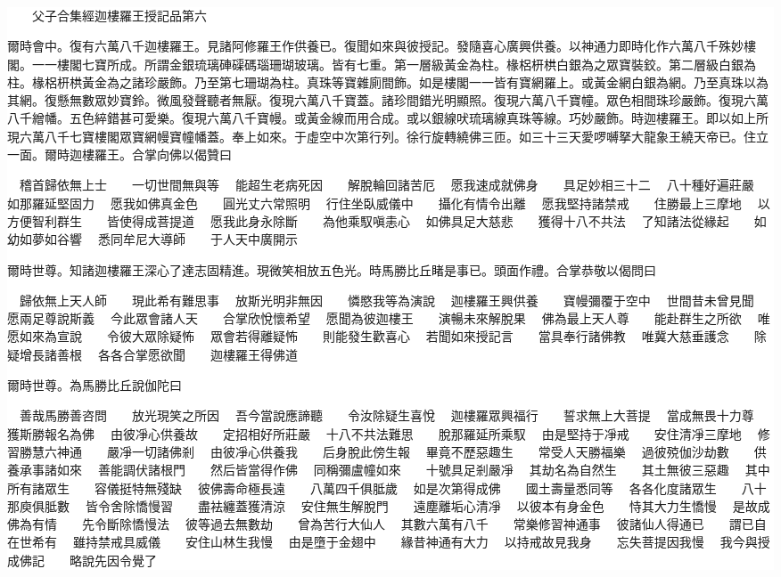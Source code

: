 　　父子合集經迦樓羅王授記品第六

爾時會中。復有六萬八千迦樓羅王。見諸阿修羅王作供養已。復聞如來與彼授記。發隨喜心廣興供養。以神通力即時化作六萬八千殊妙樓閣。一一樓閣七寶所成。所謂金銀琉璃硨磲碼瑙珊瑚玻璃。皆有七重。第一層級黃金為柱。椽梠枅栱白銀為之眾寶裝鉸。第二層級白銀為柱。椽梠枅栱黃金為之諸珍嚴飾。乃至第七珊瑚為柱。真珠等寶雜廁間飾。如是樓閣一一皆有寶網羅上。或黃金網白銀為網。乃至真珠以為其網。復懸無數眾妙寶鈴。微風發聲聽者無厭。復現六萬八千寶蓋。諸珍間錯光明顯照。復現六萬八千寶幢。眾色相間珠珍嚴飾。復現六萬八千繒幡。五色綷錯甚可愛樂。復現六萬八千寶幔。或黃金線而用合成。或以銀線吠琉璃線真珠等線。巧妙嚴飾。時迦樓羅王。即以如上所現六萬八千七寶樓閣眾寶網幔寶幢幡蓋。奉上如來。于虛空中次第行列。徐行旋轉繞佛三匝。如三十三天愛啰嚩拏大龍象王繞天帝已。住立一面。爾時迦樓羅王。合掌向佛以偈贊曰

　稽首歸依無上士　　一切世間無與等
　能超生老病死因　　解脫輪回諸苦厄
　愿我速成就佛身　　具足妙相三十二
　八十種好遍莊嚴　　如那羅延堅固力
　愿我如佛真金色　　圓光丈六常照明
　行住坐臥威儀中　　攝化有情令出離
　愿我堅持諸禁戒　　住勝最上三摩地
　以方便智利群生　　皆使得成菩提道
　愿我此身永除斷　　為他乘馭嗔恚心
　如佛具足大慈悲　　獲得十八不共法
　了知諸法從緣起　　如幼如夢如谷響
　悉同牟尼大導師　　于人天中廣開示　

爾時世尊。知諸迦樓羅王深心了達志固精進。現微笑相放五色光。時馬勝比丘睹是事已。頭面作禮。合掌恭敬以偈問曰

　歸依無上天人師　　現此希有難思事
　放斯光明非無因　　憐愍我等為演說
　迦樓羅王興供養　　寶幔彌覆于空中
　世間昔未曾見聞　　愿兩足尊說斯義
　今此眾會諸人天　　合掌欣悅懷希望
　愿聞為彼迦樓王　　演暢未來解脫果
　佛為最上天人尊　　能赴群生之所欲
　唯愿如來為宣說　　令彼大眾除疑怖
　眾會若得離疑怖　　則能發生歡喜心
　若聞如來授記言　　當具奉行諸佛教
　唯冀大慈垂護念　　除疑增長諸善根
　各各合掌愿欲聞　　迦樓羅王得佛道　

爾時世尊。為馬勝比丘說伽陀曰

　善哉馬勝善咨問　　放光現笑之所因
　吾今當說應諦聽　　令汝除疑生喜悅
　迦樓羅眾興福行　　誓求無上大菩提
　當成無畏十力尊　　獲斯勝報名為佛
　由彼凈心供養故　　定招相好所莊嚴
　十八不共法難思　　脫那羅延所乘馭
　由是堅持于凈戒　　安住清凈三摩地
　修習勝慧六神通　　嚴凈一切諸佛剎
　由彼凈心供養我　　后身脫此傍生報
　畢竟不歷惡趣生　　常受人天勝福樂
　過彼殑伽沙劫數　　供養承事諸如來
　善能調伏諸根門　　然后皆當得作佛
　同稱彌盧幢如來　　十號具足剎嚴凈
　其劫名為自然生　　其土無彼三惡趣
　其中所有諸眾生　　容儀挺特無殘缺
　彼佛壽命極長遠　　八萬四千俱胝歲
　如是次第得成佛　　國土壽量悉同等
　各各化度諸眾生　　八十那庾俱胝數
　皆令舍除憍慢習　　盡袪纏蓋獲清涼
　安住無生解脫門　　遠塵離垢心清凈
　以彼本有身金色　　恃其大力生憍慢
　是故成佛為有情　　先令斷除憍慢法
　彼等過去無數劫　　曾為苦行大仙人
　其數六萬有八千　　常樂修習神通事
　彼諸仙人得通已　　謂已自在世希有
　雖持禁戒具威儀　　安住山林生我慢
　由是墮于金翅中　　緣昔神通有大力
　以持戒故見我身　　忘失菩提因我慢
　我今與授成佛記　　略說先因令覺了